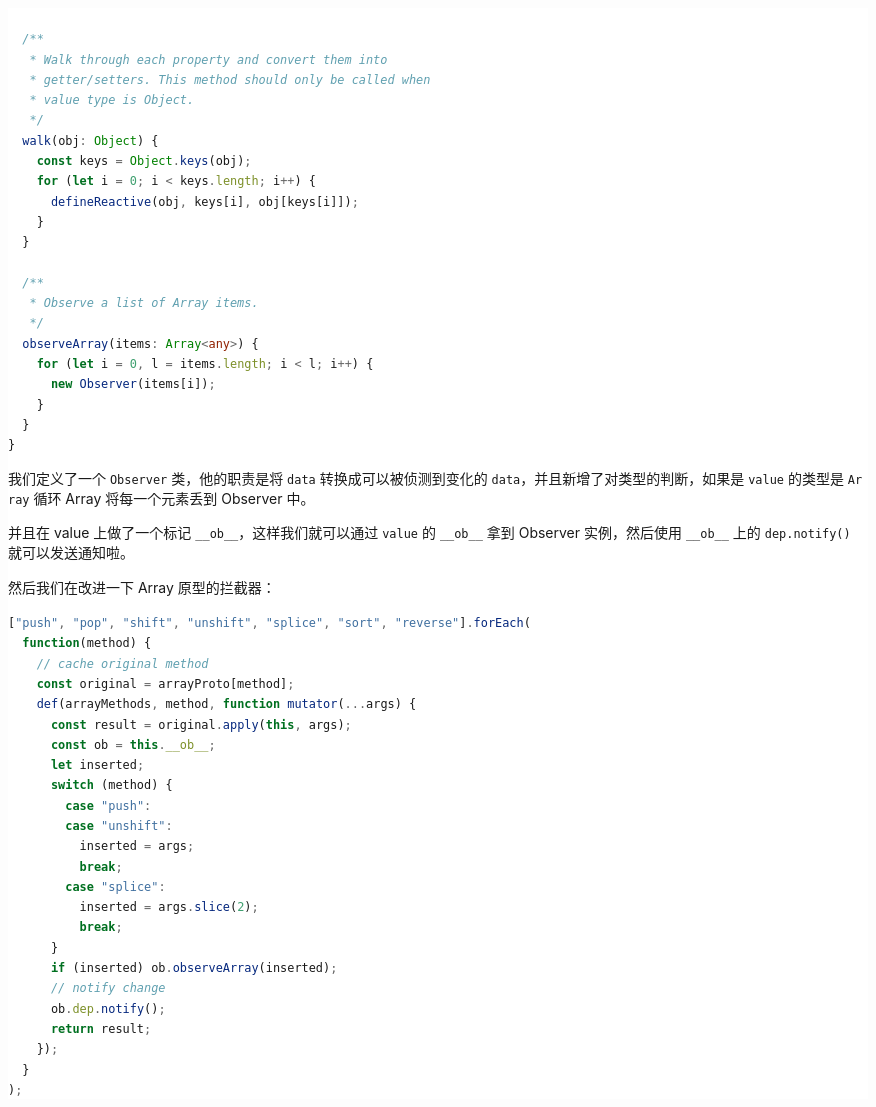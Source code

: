 ```ts

  /**
   * Walk through each property and convert them into
   * getter/setters. This method should only be called when
   * value type is Object.
   */
  walk(obj: Object) {
    const keys = Object.keys(obj);
    for (let i = 0; i < keys.length; i++) {
      defineReactive(obj, keys[i], obj[keys[i]]);
    }
  }

  /**
   * Observe a list of Array items.
   */
  observeArray(items: Array<any>) {
    for (let i = 0, l = items.length; i < l; i++) {
      new Observer(items[i]);
    }
  }
}
```

我们定义了一个 `Observer` 类，他的职责是将 `data` 转换成可以被侦测到变化的 `data`，并且新增了对类型的判断，如果是 `value` 的类型是 `Array` 循环 Array 将每一个元素丢到 Observer 中。

并且在 value 上做了一个标记 `__ob__`，这样我们就可以通过 `value` 的 `__ob__` 拿到 Observer 实例，然后使用 `__ob__` 上的 `dep.notify()` 就可以发送通知啦。

然后我们在改进一下 Array 原型的拦截器：

```ts
["push", "pop", "shift", "unshift", "splice", "sort", "reverse"].forEach(
  function(method) {
    // cache original method
    const original = arrayProto[method];
    def(arrayMethods, method, function mutator(...args) {
      const result = original.apply(this, args);
      const ob = this.__ob__;
      let inserted;
      switch (method) {
        case "push":
        case "unshift":
          inserted = args;
          break;
        case "splice":
          inserted = args.slice(2);
          break;
      }
      if (inserted) ob.observeArray(inserted);
      // notify change
      ob.dep.notify();
      return result;
    });
  }
);
```
